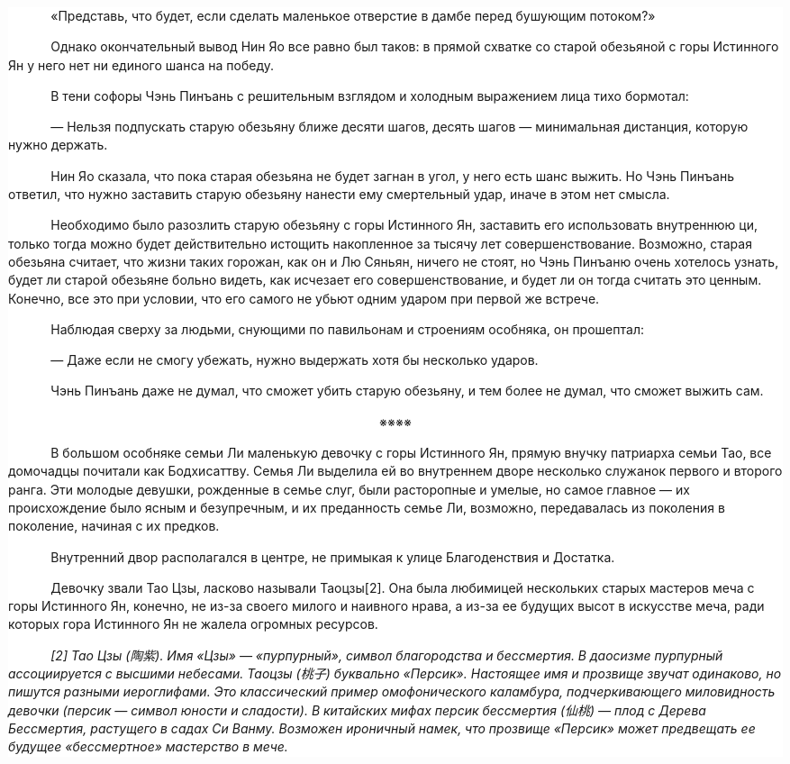 <p style="text-indent: 35.45pt;">«Представь, что будет, если сделать маленькое отверстие в дамбе перед бушующим потоком?»</p>

<p style="text-indent: 35.45pt;">Однако окончательный вывод Нин Яо все равно был таков: в прямой схватке со старой обезьяной с горы Истинного Ян у него нет ни единого шанса на победу.</p>

<p style="text-indent: 35.45pt;">В тени софоры Чэнь Пинъань с решительным взглядом и холодным выражением лица тихо бормотал:</p>

<p style="text-indent: 35.45pt;">— Нельзя подпускать старую обезьяну ближе десяти шагов, десять шагов — минимальная дистанция, которую нужно держать.</p>

<p style="text-indent: 35.45pt;">Нин Яо сказала, что пока старая обезьяна не будет загнан в угол, у него есть шанс выжить. Но Чэнь Пинъань ответил, что нужно заставить старую обезьяну нанести ему смертельный удар, иначе в этом нет смысла.</p>

<p style="text-indent: 35.45pt;">Необходимо было разозлить старую обезьяну с горы Истинного Ян, заставить его использовать внутреннюю ци, только тогда можно будет действительно истощить накопленное за тысячу лет совершенствование. Возможно, старая обезьяна считает, что жизни таких горожан, как он и Лю Сяньян, ничего не стоят, но Чэнь Пинъаню очень хотелось узнать, будет ли старой обезьяне больно видеть, как исчезает его совершенствование, и будет ли он тогда считать это ценным. Конечно, все это при условии, что его самого не убьют одним ударом при первой же встрече.</p>

<p style="text-indent: 35.45pt;">Наблюдая сверху за людьми, снующими по павильонам и строениям особняка, он прошептал:</p>

<p style="text-indent: 35.45pt;">— Даже если не смогу убежать, нужно выдержать хотя бы несколько ударов.</p>

<p style="text-indent: 35.45pt;">Чэнь Пинъань даже не думал, что сможет убить старую обезьяну, и тем более не думал, что сможет выжить сам.</p>

<p style="text-indent: 35.45pt;"><div align="center"><div align="center">※※※※</div></div></p>

<p style="text-indent: 35.45pt;">В большом особняке семьи Ли маленькую девочку с горы Истинного Ян, прямую внучку патриарха семьи Тао, все домочадцы почитали как Бодхисаттву. Семья Ли выделила ей во внутреннем дворе несколько служанок первого и второго ранга. Эти молодые девушки, рожденные в семье слуг, были расторопные и умелые, но самое главное — их происхождение было ясным и безупречным, и их преданность семье Ли, возможно, передавалась из поколения в поколение, начиная с их предков.</p>

<p style="text-indent: 35.45pt;">Внутренний двор располагался в центре, не примыкая к улице Благоденствия и Достатка.</p>

<p style="text-indent: 35.45pt;">Девочку звали Тао Цзы, ласково называли Таоцзы[2]. Она была любимицей нескольких старых мастеров меча с горы Истинного Ян, конечно, не из-за своего милого и наивного нрава, а из-за ее будущих высот в искусстве меча, ради которых гора Истинного Ян не жалела огромных ресурсов.</p>

<p style="text-indent: 35.45pt;"><span style="font-style:italic">[2] Тао Цзы (</span><span style="font-style:italic">陶紫</span><span style="font-style:italic">). Имя «Цзы» — «пурпурный», символ благородства и бессмертия. В даосизме пурпурный ассоциируется с высшими небесами. Таоцзы (</span><span style="font-style:italic">桃子</span><span style="font-style:italic">) буквально «Персик». Настоящее имя и прозвище звучат одинаково, но пишутся разными иероглифами. Это классический пример омофонического каламбура, подчеркивающего миловидность девочки (персик — символ юности и сладости). В китайских мифах персик бессмертия (</span><span style="font-style:italic">仙桃</span><span style="font-style:italic">) — плод с Дерева Бессмертия, растущего в садах Си Ванму. Возможен ироничный намек, что прозвище «Персик» может предвещать ее будущее «бессмертное» мастерство в мече.</span></p>
